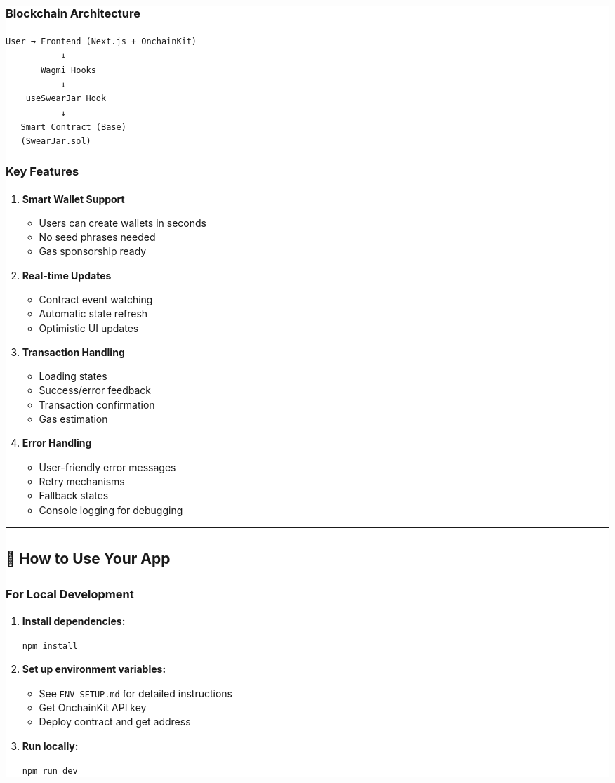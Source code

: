 ### Blockchain Architecture

```
User → Frontend (Next.js + OnchainKit)
           ↓
       Wagmi Hooks
           ↓
    useSwearJar Hook
           ↓
   Smart Contract (Base)
   (SwearJar.sol)
```

### Key Features

1. **Smart Wallet Support**
   - Users can create wallets in seconds
   - No seed phrases needed
   - Gas sponsorship ready

2. **Real-time Updates**
   - Contract event watching
   - Automatic state refresh
   - Optimistic UI updates

3. **Transaction Handling**
   - Loading states
   - Success/error feedback
   - Transaction confirmation
   - Gas estimation

4. **Error Handling**
   - User-friendly error messages
   - Retry mechanisms
   - Fallback states
   - Console logging for debugging

---

## 🚀 How to Use Your App

### For Local Development

1. **Install dependencies:**
   ```bash
   npm install
   ```

2. **Set up environment variables:**
   - See `ENV_SETUP.md` for detailed instructions
   - Get OnchainKit API key
   - Deploy contract and get address

3. **Run locally:**
   ```bash
   npm run dev
   ```
